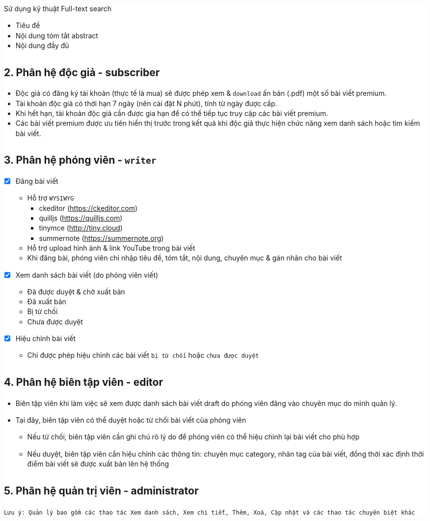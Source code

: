 Sử dụng kỹ thuật Full-text search

- Tiêu đề
- Nội dung tóm tắt abstract
- Nội dung đầy đủ

## 2. Phân hệ độc giả - subscriber

- Độc giả có đăng ký tài khoản (thực tế là mua) sẽ được phép xem & `download` ấn bản (.pdf) một số bài viết premium.
- Tài khoản độc giả có thời hạn 7 ngày (nên cài đặt N phút), tính từ ngày được cấp.
- Khi hết hạn, tài khoản độc giả cần được gia hạn để có thể tiếp tục truy cập các bài viết premium.
- Các bài viết premium được ưu tiên hiển thị trước trong kết quả khi độc giả thực hiện chức năng xem danh sách hoặc tìm kiếm bài viết.

## 3. Phân hệ phóng viên - `writer`

- [x] Đăng bài viết

  - Hỗ trợ `WYSIWYG`
    - ckeditor (https://ckeditor.com)
    - quilljs (https://quilljs.com)
    - tinymce (http://tiny.cloud)
    - summernote (https://summernote.org)
  - Hỗ trợ upload hình ảnh & link YouTube trong bài viết
  - Khi đăng bài, phóng viên chỉ nhập tiêu đề, tóm tắt, nội dung, chuyên mục & gán nhãn cho bài viết

- [x] Xem danh sách bài viết (do phóng viên viết)

  - Đã được duyệt & chờ xuất bản
  - Đã xuất bản
  - Bị từ chối
  - Chưa được duyệt

- [x] Hiệu chỉnh bài viết
  - Chi được phép hiệu chỉnh các bài viết `bị từ chối` hoặc `chưa được duyệt`

## 4. Phân hệ biên tập viên - editor

- Biên tập viên khi làm việc sẽ xem được danh sách bài viết draft do phóng viên đăng vào chuyên mục do mình quản lý.

- Tại đây, biên tập viên có thể duyệt hoặc từ chối bài viết của phóng viên

  - Nếu từ chối, biên tập viên cần ghi chú rõ lý do để phóng viên có thể hiệu chỉnh lại bài viết cho phù hợp

  - Nếu duyệt, biên tập viên cần hiệu chỉnh các thông tin: chuyên mục category, nhãn tag của bài viết, đồng thời xác định thời điểm bài viết sẽ được xuất bản lên hệ thống

## 5. Phân hệ quản trị viên - administrator

`Lưu ý: Quản lý bao gồm các thao tác Xem danh sách, Xem chi tiết, Thêm, Xoá, Cập nhật và các thao tác chuyên biệt khác`
